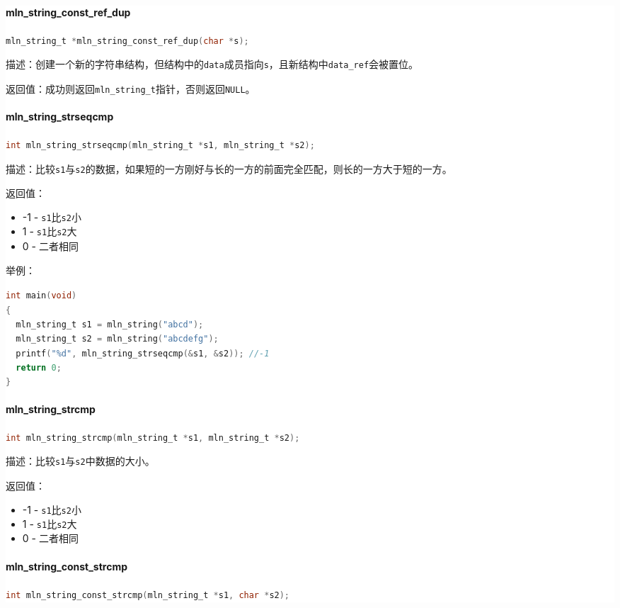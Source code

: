 #### mln_string_const_ref_dup

```c
mln_string_t *mln_string_const_ref_dup(char *s);
```

描述：创建一个新的字符串结构，但结构中的`data`成员指向`s`，且新结构中`data_ref`会被置位。

返回值：成功则返回`mln_string_t`指针，否则返回`NULL`。



#### mln_string_strseqcmp

```c
int mln_string_strseqcmp(mln_string_t *s1, mln_string_t *s2);
```

描述：比较`s1`与`s2`的数据，如果短的一方刚好与长的一方的前面完全匹配，则长的一方大于短的一方。

返回值：

- -1 - `s1`比`s2`小
-  1 - `s1`比`s2`大
-  0 -  二者相同

举例：

```c
int main(void)
{
  mln_string_t s1 = mln_string("abcd");
  mln_string_t s2 = mln_string("abcdefg");
  printf("%d", mln_string_strseqcmp(&s1, &s2)); //-1
  return 0;
}
```



#### mln_string_strcmp

```c
int mln_string_strcmp(mln_string_t *s1, mln_string_t *s2);
```

描述：比较`s1`与`s2`中数据的大小。

返回值：

- -1 - `s1`比`s2`小
-  1 - `s1`比`s2`大
-  0 -  二者相同



#### mln_string_const_strcmp

```c
int mln_string_const_strcmp(mln_string_t *s1, char *s2);
```
